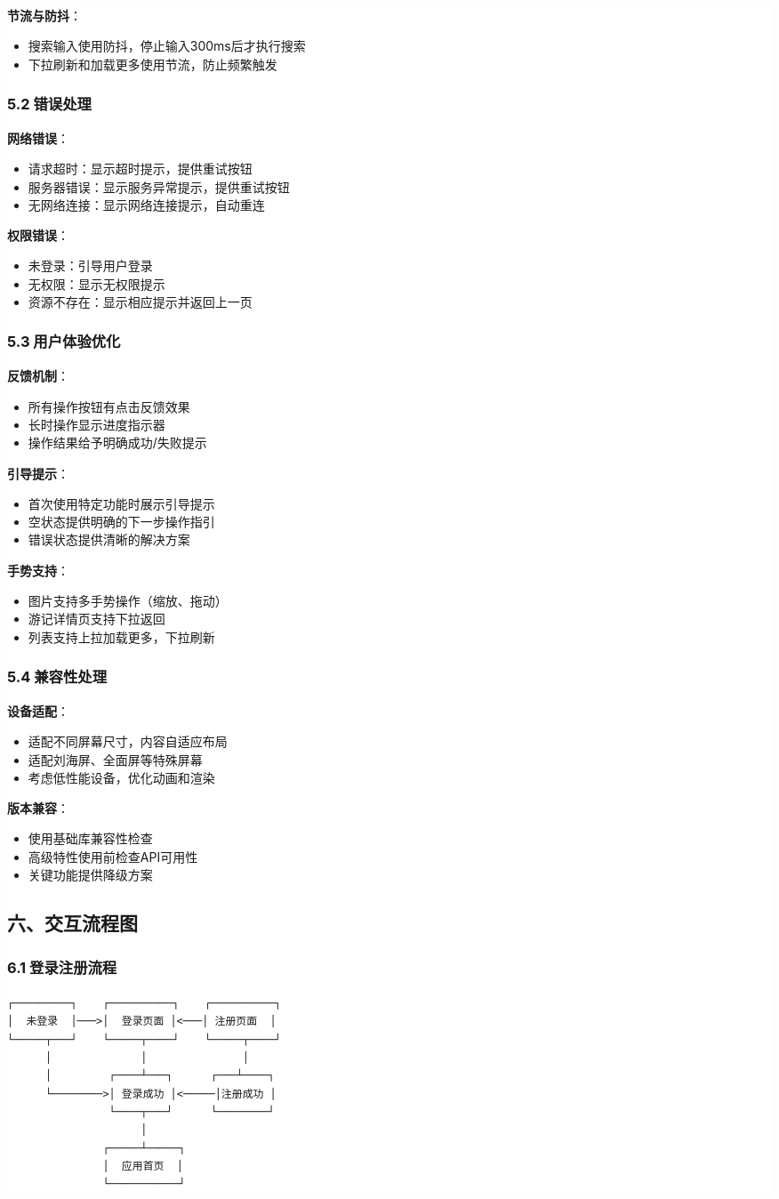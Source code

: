 **节流与防抖**：
- 搜索输入使用防抖，停止输入300ms后才执行搜索
- 下拉刷新和加载更多使用节流，防止频繁触发

### 5.2 错误处理

**网络错误**：
- 请求超时：显示超时提示，提供重试按钮
- 服务器错误：显示服务异常提示，提供重试按钮
- 无网络连接：显示网络连接提示，自动重连

**权限错误**：
- 未登录：引导用户登录
- 无权限：显示无权限提示
- 资源不存在：显示相应提示并返回上一页

### 5.3 用户体验优化

**反馈机制**：
- 所有操作按钮有点击反馈效果
- 长时操作显示进度指示器
- 操作结果给予明确成功/失败提示

**引导提示**：
- 首次使用特定功能时展示引导提示
- 空状态提供明确的下一步操作指引
- 错误状态提供清晰的解决方案

**手势支持**：
- 图片支持多手势操作（缩放、拖动）
- 游记详情页支持下拉返回
- 列表支持上拉加载更多，下拉刷新

### 5.4 兼容性处理

**设备适配**：
- 适配不同屏幕尺寸，内容自适应布局
- 适配刘海屏、全面屏等特殊屏幕
- 考虑低性能设备，优化动画和渲染

**版本兼容**：
- 使用基础库兼容性检查
- 高级特性使用前检查API可用性
- 关键功能提供降级方案

## 六、交互流程图

### 6.1 登录注册流程
```
┌─────────┐    ┌──────────┐    ┌──────────┐
│  未登录  │───>│  登录页面 │<───│ 注册页面  │
└─────┬───┘    └─────┬────┘    └─────┬────┘
      │              │               │
      │         ┌────┴───┐      ┌───┴────┐
      └────────>│ 登录成功 │<─────│注册成功 │
                └────┬───┘      └────────┘
                     │
               ┌─────┴─────┐
               │  应用首页  │
               └───────────┘
```
